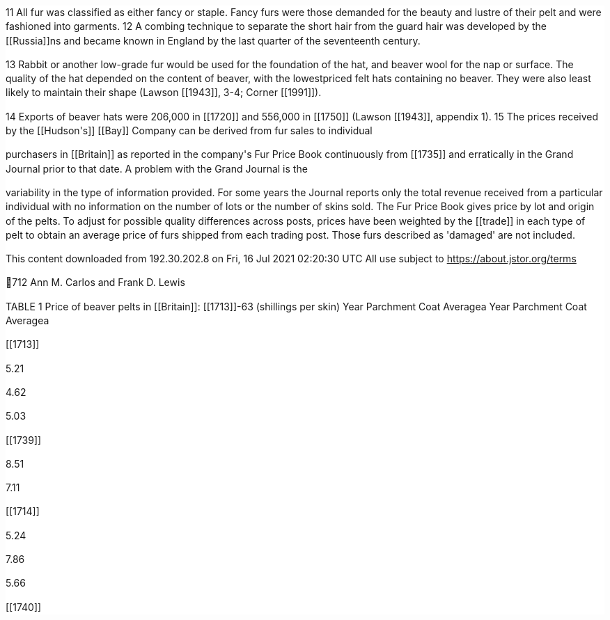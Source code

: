 11 All fur was classified as either fancy or staple. Fancy furs were those demanded for the beauty
and lustre of their pelt and were fashioned into garments.
12 A combing technique to separate the short hair from the guard hair was developed by the
[[Russia]]ns and became known in England by the last quarter of the seventeenth century.

13 Rabbit or another low-grade fur would be used for the foundation of the hat, and beaver wool
for the nap or surface. The quality of the hat depended on the content of beaver, with the lowestpriced felt hats containing no beaver. They were also least likely to maintain their shape (Lawson
[[1943]], 3-4; Corner [[1991]]).

14 Exports of beaver hats were 206,000 in [[1720]] and 556,000 in [[1750]] (Lawson [[1943]], appendix 1).
15 The prices received by the [[Hudson's]] [[Bay]] Company can be derived from fur sales to individual

purchasers in [[Britain]] as reported in the company's Fur Price Book continuously from [[1735]] and
erratically in the Grand Journal prior to that date. A problem with the Grand Journal is the

variability in the type of information provided. For some years the Journal reports only the total
revenue received from a particular individual with no information on the number of lots or the
number of skins sold. The Fur Price Book gives price by lot and origin of the pelts. To adjust for
possible quality differences across posts, prices have been weighted by the [[trade]] in each type of
pelt to obtain an average price of furs shipped from each trading post. Those furs described as
'damaged' are not included.

This content downloaded from
192.30.202.8 on Fri, 16 Jul 2021 02:20:30 UTC
All use subject to https://about.jstor.org/terms

712 Ann M. Carlos and Frank D. Lewis

TABLE 1
Price of beaver pelts in [[Britain]]: [[1713]]-63 (shillings per skin)
Year Parchment Coat Averagea Year Parchment Coat Averagea

[[1713]]

5.21

4.62

5.03

[[1739]]

8.51

7.11

[[1714]]

5.24

7.86

5.66

[[1740]]
